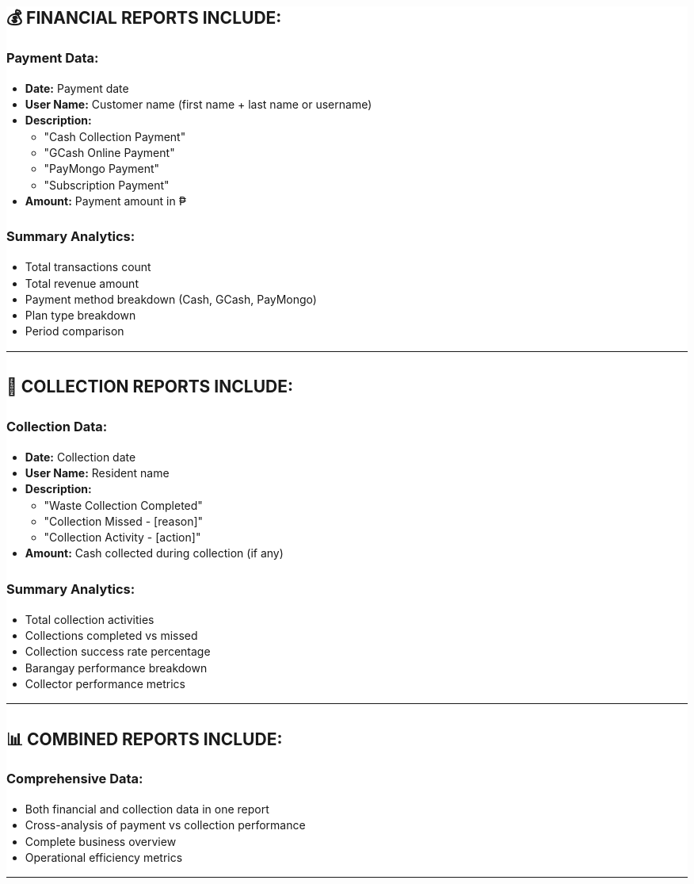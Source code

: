 
## 💰 **FINANCIAL REPORTS INCLUDE:**

### **Payment Data:**
- **Date:** Payment date
- **User Name:** Customer name (first name + last name or username)
- **Description:** 
  - "Cash Collection Payment"
  - "GCash Online Payment" 
  - "PayMongo Payment"
  - "Subscription Payment"
- **Amount:** Payment amount in ₱

### **Summary Analytics:**
- Total transactions count
- Total revenue amount
- Payment method breakdown (Cash, GCash, PayMongo)
- Plan type breakdown
- Period comparison

---

## 🚛 **COLLECTION REPORTS INCLUDE:**

### **Collection Data:**
- **Date:** Collection date
- **User Name:** Resident name
- **Description:**
  - "Waste Collection Completed"
  - "Collection Missed - [reason]"
  - "Collection Activity - [action]"
- **Amount:** Cash collected during collection (if any)

### **Summary Analytics:**
- Total collection activities
- Collections completed vs missed
- Collection success rate percentage
- Barangay performance breakdown
- Collector performance metrics

---

## 📊 **COMBINED REPORTS INCLUDE:**

### **Comprehensive Data:**
- Both financial and collection data in one report
- Cross-analysis of payment vs collection performance
- Complete business overview
- Operational efficiency metrics

---